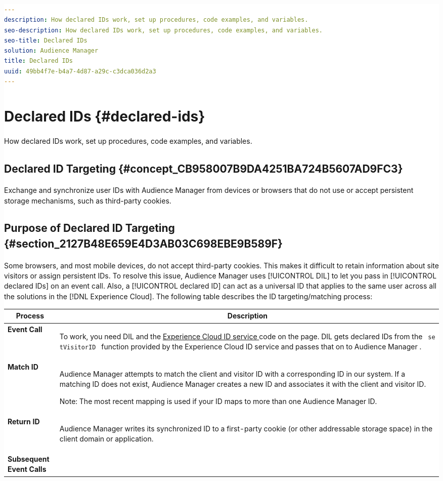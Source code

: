 ```yaml
---
description: How declared IDs work, set up procedures, code examples, and variables.
seo-description: How declared IDs work, set up procedures, code examples, and variables.
seo-title: Declared IDs
solution: Audience Manager
title: Declared IDs
uuid: 49bb4f7e-b4a7-4d87-a29c-c3dca036d2a3
---
```


# Declared IDs {#declared-ids}

How declared IDs work, set up procedures, code examples, and variables.

## Declared ID Targeting {#concept_CB958007B9DA4251BA724B5607AD9FC3}

Exchange and synchronize user IDs with Audience Manager from devices or browsers that do not use or accept persistent storage mechanisms, such as third-party cookies.



## Purpose of Declared ID Targeting {#section_2127B48E659E4D3AB03C698EBE9B589F}

Some browsers, and most mobile devices, do not accept third-party cookies. This makes it difficult to retain information about site visitors or assign persistent IDs. To resolve this issue, Audience Manager uses [!UICONTROL DIL] to let you pass in [!UICONTROL declared IDs] on an event call. Also, a [!UICONTROL declared ID] can act as a universal ID that applies to the same user across all the solutions in the [!DNL Experience Cloud]. The following table describes the ID targeting/matching process:

<table id="table_5D59CD5AF70B44C3B45D279283D4691F"> 
 <thead> 
  <tr> 
   <th colname="col1" class="entry"> Process </th> 
   <th colname="col2" class="entry"> Description </th> 
  </tr> 
 </thead>
 <tbody> 
  <tr> 
   <td colname="col1"> <b>Event Call</b> </td> 
   <td colname="col2"> <p>To work, you need <span class="wintitle"> DIL </span> and the <a href="https://marketing.adobe.com/resources/help/en_US/mcvid/" format="https" scope="external"> Experience Cloud ID service </a> code on the page. <span class="wintitle"> DIL </span> gets <span class="wintitle"> declared IDs </span> from the <code> setVisitorID </code> function provided by the <span class="keyword"> Experience Cloud ID service </span> and passes that on to <span class="keyword"> Audience Manager </span>. </p> </td> 
  </tr> 
  <tr> 
   <td colname="col1"> <b>Match ID</b> </td> 
   <td colname="col2"> <p>Audience Manager attempts to match the client and visitor ID with a corresponding ID in our system. If a matching ID does not exist, Audience Manager creates a new ID and associates it with the client and visitor ID. </p> <p> <p>Note:  The most recent mapping is used if your ID maps to more than one Audience Manager ID. </p> </p> </td> 
  </tr> 
  <tr> 
   <td colname="col1"> <b>Return ID</b> </td> 
   <td colname="col2"> <p>Audience Manager writes its synchronized ID to a first-party cookie (or other addressable storage space) in the client domain or application. </p> </td>
  </tr>
  <tr>
   <td colname="col1"> <b>Subsequent Event Calls</b> </td>